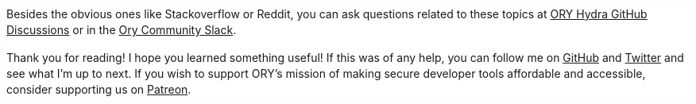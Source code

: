 Besides the obvious ones like Stackoverflow or Reddit, you can ask questions
related to these topics at
[ORY Hydra GitHub Discussions](https://github.com/ory/hydra/discussions) or in
the [Ory Community Slack](https://www.ory.sh/chat).

Thank you for reading! I hope you learned something useful! If this was of any
help, you can follow me on [GitHub](https://github.com/aeneasr) and
[Twitter](https://twitter.com/_aeneasr) and see what I’m up to next. If you wish
to support ORY’s mission of making secure developer tools affordable and
accessible, consider supporting us on [Patreon](https://www.patreon.com/_ory).
